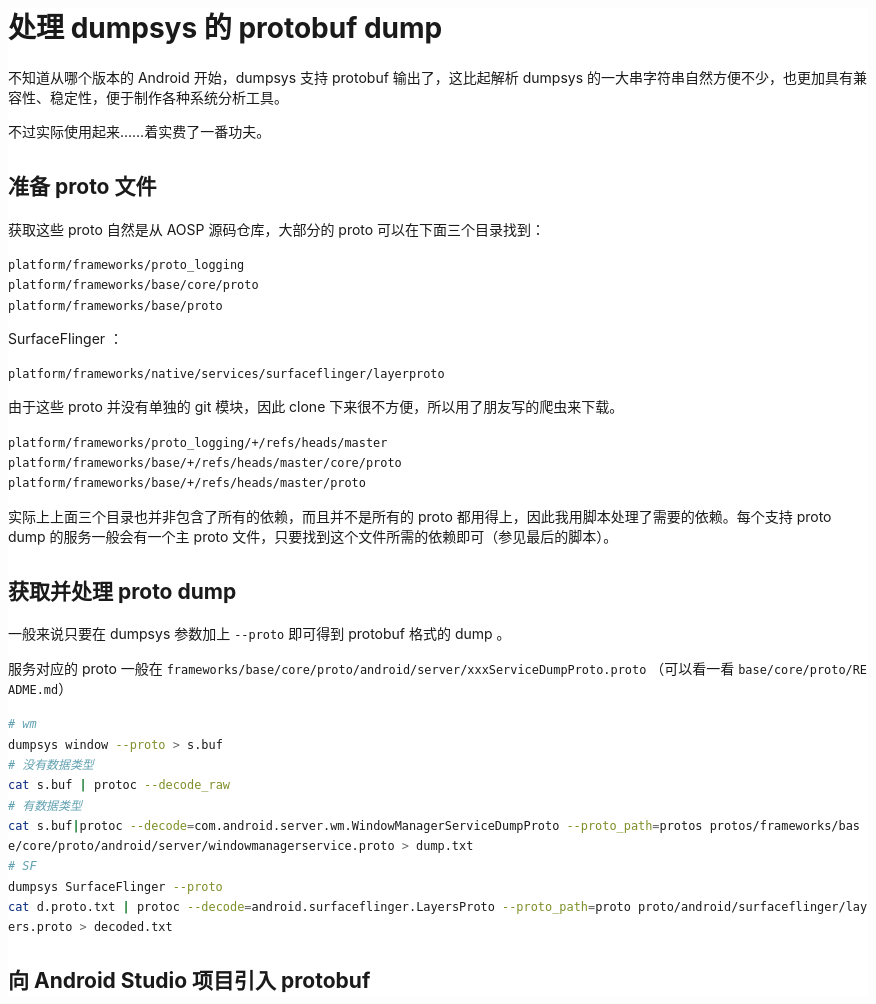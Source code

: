 # 处理 dumpsys 的 protobuf dump

不知道从哪个版本的 Android 开始，dumpsys 支持 protobuf 输出了，这比起解析 dumpsys 的一大串字符串自然方便不少，也更加具有兼容性、稳定性，便于制作各种系统分析工具。

不过实际使用起来……着实费了一番功夫。

## 准备 proto 文件  


获取这些 proto 自然是从 AOSP 源码仓库，大部分的 proto 可以在下面三个目录找到：

```
platform/frameworks/proto_logging
platform/frameworks/base/core/proto
platform/frameworks/base/proto
```

SurfaceFlinger ：

```
platform/frameworks/native/services/surfaceflinger/layerproto
```

由于这些 proto 并没有单独的 git 模块，因此 clone 下来很不方便，所以用了朋友写的爬虫来下载。

```
platform/frameworks/proto_logging/+/refs/heads/master
platform/frameworks/base/+/refs/heads/master/core/proto
platform/frameworks/base/+/refs/heads/master/proto
```

实际上上面三个目录也并非包含了所有的依赖，而且并不是所有的 proto 都用得上，因此我用脚本处理了需要的依赖。每个支持 proto dump 的服务一般会有一个主 proto 文件，只要找到这个文件所需的依赖即可（参见最后的脚本）。

## 获取并处理 proto dump  

一般来说只要在 dumpsys 参数加上 `--proto` 即可得到 protobuf 格式的 dump 。

服务对应的 proto 一般在 `frameworks/base/core/proto/android/server/xxxServiceDumpProto.proto` （可以看一看 `base/core/proto/README.md`）

```sh
# wm
dumpsys window --proto > s.buf
# 没有数据类型
cat s.buf | protoc --decode_raw
# 有数据类型
cat s.buf|protoc --decode=com.android.server.wm.WindowManagerServiceDumpProto --proto_path=protos protos/frameworks/base/core/proto/android/server/windowmanagerservice.proto > dump.txt
# SF
dumpsys SurfaceFlinger --proto
cat d.proto.txt | protoc --decode=android.surfaceflinger.LayersProto --proto_path=proto proto/android/surfaceflinger/layers.proto > decoded.txt
```

## 向 Android Studio 项目引入 protobuf  
